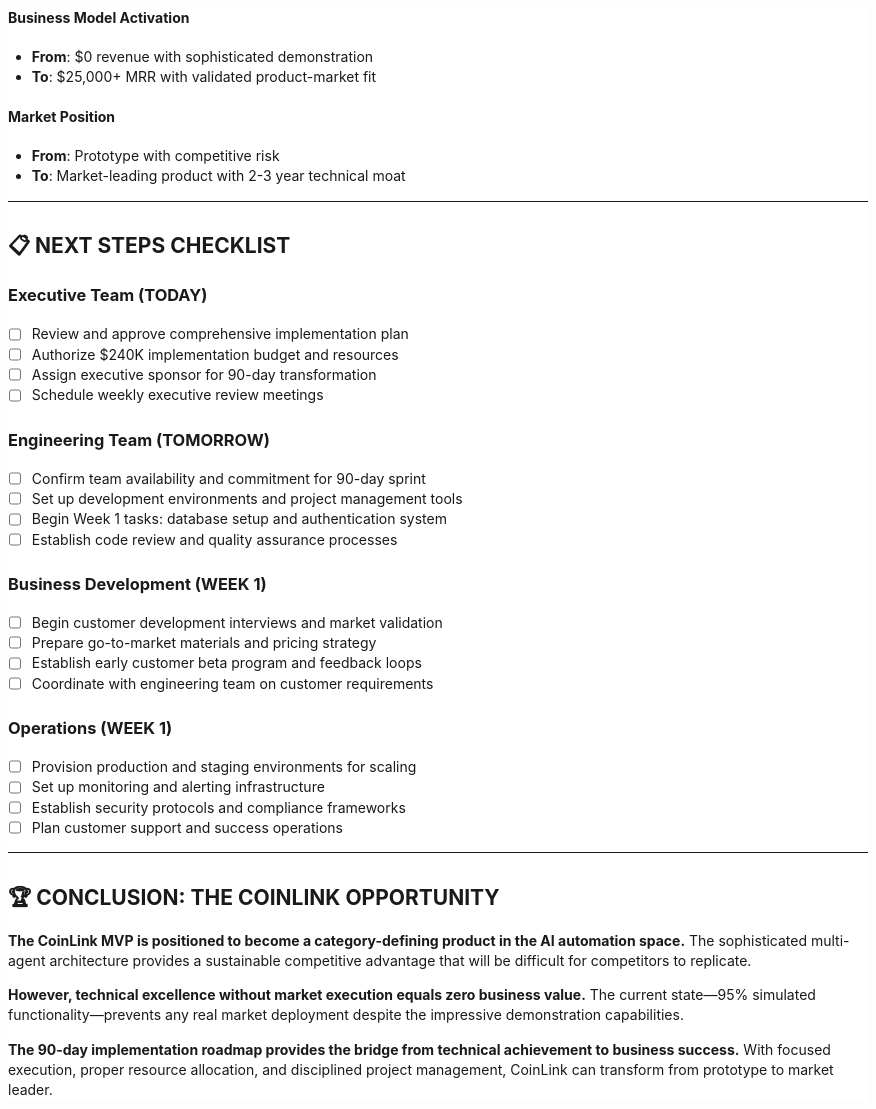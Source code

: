 #### Business Model Activation  
- **From**: $0 revenue with sophisticated demonstration
- **To**: $25,000+ MRR with validated product-market fit

#### Market Position
- **From**: Prototype with competitive risk
- **To**: Market-leading product with 2-3 year technical moat

---

## 📋 NEXT STEPS CHECKLIST

### Executive Team (TODAY)
- [ ] Review and approve comprehensive implementation plan
- [ ] Authorize $240K implementation budget and resources  
- [ ] Assign executive sponsor for 90-day transformation
- [ ] Schedule weekly executive review meetings

### Engineering Team (TOMORROW)
- [ ] Confirm team availability and commitment for 90-day sprint
- [ ] Set up development environments and project management tools
- [ ] Begin Week 1 tasks: database setup and authentication system
- [ ] Establish code review and quality assurance processes

### Business Development (WEEK 1)
- [ ] Begin customer development interviews and market validation
- [ ] Prepare go-to-market materials and pricing strategy
- [ ] Establish early customer beta program and feedback loops
- [ ] Coordinate with engineering team on customer requirements

### Operations (WEEK 1)
- [ ] Provision production and staging environments for scaling
- [ ] Set up monitoring and alerting infrastructure
- [ ] Establish security protocols and compliance frameworks
- [ ] Plan customer support and success operations

---

## 🏆 CONCLUSION: THE COINLINK OPPORTUNITY

**The CoinLink MVP is positioned to become a category-defining product in the AI automation space.** The sophisticated multi-agent architecture provides a sustainable competitive advantage that will be difficult for competitors to replicate.

**However, technical excellence without market execution equals zero business value.** The current state—95% simulated functionality—prevents any real market deployment despite the impressive demonstration capabilities.

**The 90-day implementation roadmap provides the bridge from technical achievement to business success.** With focused execution, proper resource allocation, and disciplined project management, CoinLink can transform from prototype to market leader.
